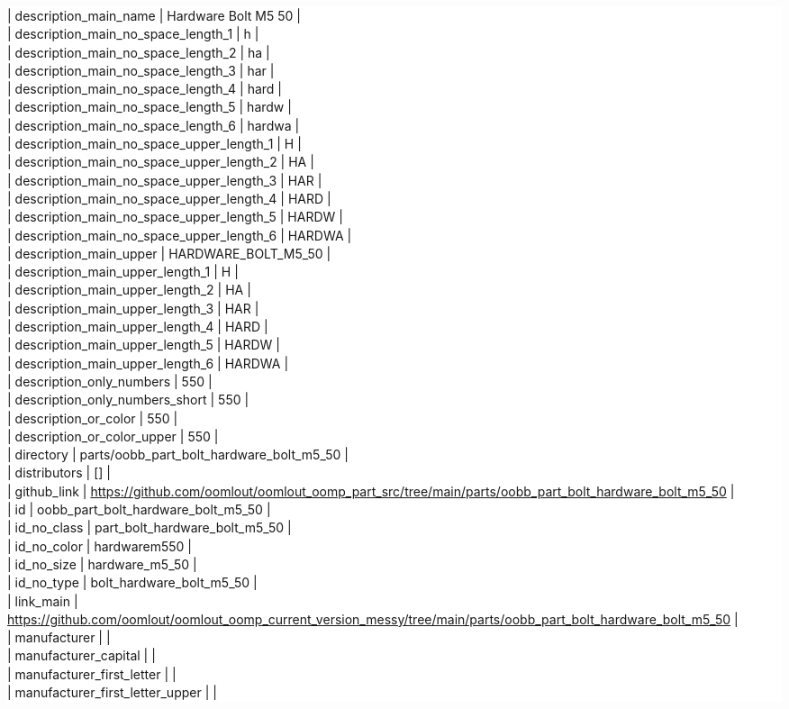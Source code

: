 | description_main_name | Hardware Bolt M5 50 |  
| description_main_no_space_length_1 | h |  
| description_main_no_space_length_2 | ha |  
| description_main_no_space_length_3 | har |  
| description_main_no_space_length_4 | hard |  
| description_main_no_space_length_5 | hardw |  
| description_main_no_space_length_6 | hardwa |  
| description_main_no_space_upper_length_1 | H |  
| description_main_no_space_upper_length_2 | HA |  
| description_main_no_space_upper_length_3 | HAR |  
| description_main_no_space_upper_length_4 | HARD |  
| description_main_no_space_upper_length_5 | HARDW |  
| description_main_no_space_upper_length_6 | HARDWA |  
| description_main_upper | HARDWARE_BOLT_M5_50 |  
| description_main_upper_length_1 | H |  
| description_main_upper_length_2 | HA |  
| description_main_upper_length_3 | HAR |  
| description_main_upper_length_4 | HARD |  
| description_main_upper_length_5 | HARDW |  
| description_main_upper_length_6 | HARDWA |  
| description_only_numbers | 550 |  
| description_only_numbers_short | 550 |  
| description_or_color | 550 |  
| description_or_color_upper | 550 |  
| directory | parts/oobb_part_bolt_hardware_bolt_m5_50 |  
| distributors | [] |  
| github_link | https://github.com/oomlout/oomlout_oomp_part_src/tree/main/parts/oobb_part_bolt_hardware_bolt_m5_50 |  
| id | oobb_part_bolt_hardware_bolt_m5_50 |  
| id_no_class | part_bolt_hardware_bolt_m5_50 |  
| id_no_color | hardwarem550 |  
| id_no_size | hardware_m5_50 |  
| id_no_type | bolt_hardware_bolt_m5_50 |  
| link_main | https://github.com/oomlout/oomlout_oomp_current_version_messy/tree/main/parts/oobb_part_bolt_hardware_bolt_m5_50 |  
| manufacturer |  |  
| manufacturer_capital |  |  
| manufacturer_first_letter |  |  
| manufacturer_first_letter_upper |  |  